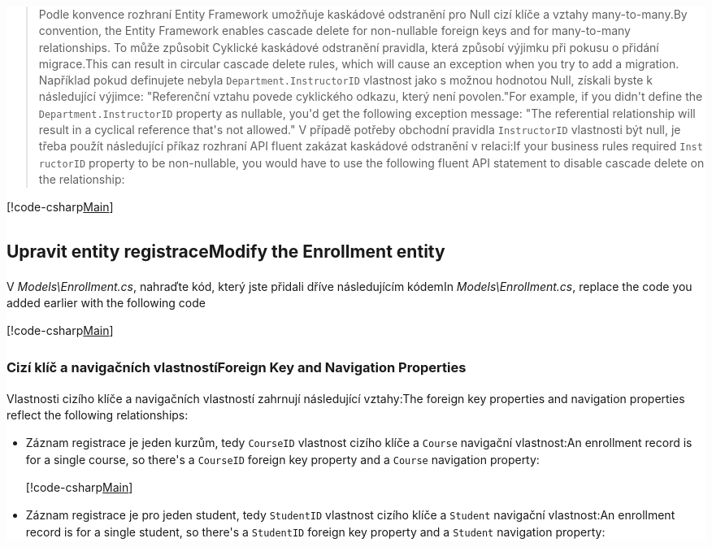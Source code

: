   > <span data-ttu-id="e62d7-274">Podle konvence rozhraní Entity Framework umožňuje kaskádové odstranění pro Null cizí klíče a vztahy many-to-many.</span><span class="sxs-lookup"><span data-stu-id="e62d7-274">By convention, the Entity Framework enables cascade delete for non-nullable foreign keys and for many-to-many relationships.</span></span> <span data-ttu-id="e62d7-275">To může způsobit Cyklické kaskádové odstranění pravidla, která způsobí výjimku při pokusu o přidání migrace.</span><span class="sxs-lookup"><span data-stu-id="e62d7-275">This can result in circular cascade delete rules, which will cause an exception when you try to add a migration.</span></span> <span data-ttu-id="e62d7-276">Například pokud definujete nebyla `Department.InstructorID` vlastnost jako s možnou hodnotou Null, získali byste k následující výjimce: "Referenční vztahu povede cyklického odkazu, který není povolen."</span><span class="sxs-lookup"><span data-stu-id="e62d7-276">For example, if you didn't define the `Department.InstructorID` property as nullable, you'd get the following exception message: "The referential relationship will result in a cyclical reference that's not allowed."</span></span> <span data-ttu-id="e62d7-277">V případě potřeby obchodní pravidla `InstructorID` vlastnosti být null, je třeba použít následující příkaz rozhraní API fluent zakázat kaskádové odstranění v relaci:</span><span class="sxs-lookup"><span data-stu-id="e62d7-277">If your business rules required `InstructorID` property to be non-nullable, you would have to use the following fluent API statement to disable cascade delete on the relationship:</span></span>

[!code-csharp[Main](creating-a-more-complex-data-model-for-an-asp-net-mvc-application/samples/sample24.cs)]

## <a name="modify-the-enrollment-entity"></a><span data-ttu-id="e62d7-278">Upravit entity registrace</span><span class="sxs-lookup"><span data-stu-id="e62d7-278">Modify the Enrollment entity</span></span>

 <span data-ttu-id="e62d7-279">V *Models\Enrollment.cs*, nahraďte kód, který jste přidali dříve následujícím kódem</span><span class="sxs-lookup"><span data-stu-id="e62d7-279">In *Models\Enrollment.cs*, replace the code you added earlier with the following code</span></span>

[!code-csharp[Main](creating-a-more-complex-data-model-for-an-asp-net-mvc-application/samples/sample25.cs?highlight=1,15)]

### <a name="foreign-key-and-navigation-properties"></a><span data-ttu-id="e62d7-280">Cizí klíč a navigačních vlastností</span><span class="sxs-lookup"><span data-stu-id="e62d7-280">Foreign Key and Navigation Properties</span></span>

<span data-ttu-id="e62d7-281">Vlastnosti cizího klíče a navigačních vlastností zahrnují následující vztahy:</span><span class="sxs-lookup"><span data-stu-id="e62d7-281">The foreign key properties and navigation properties reflect the following relationships:</span></span>

- <span data-ttu-id="e62d7-282">Záznam registrace je jeden kurzům, tedy `CourseID` vlastnost cizího klíče a `Course` navigační vlastnost:</span><span class="sxs-lookup"><span data-stu-id="e62d7-282">An enrollment record is for a single course, so there's a `CourseID` foreign key property and a `Course` navigation property:</span></span>

    [!code-csharp[Main](creating-a-more-complex-data-model-for-an-asp-net-mvc-application/samples/sample26.cs)]
- <span data-ttu-id="e62d7-283">Záznam registrace je pro jeden student, tedy `StudentID` vlastnost cizího klíče a `Student` navigační vlastnost:</span><span class="sxs-lookup"><span data-stu-id="e62d7-283">An enrollment record is for a single student, so there's a `StudentID` foreign key property and a `Student` navigation property:</span></span>
